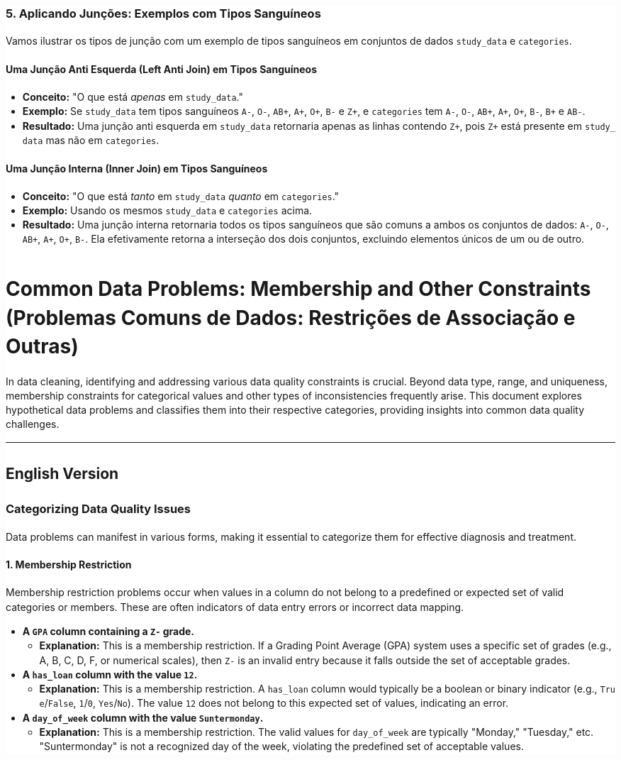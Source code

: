 ### 5. Aplicando Junções: Exemplos com Tipos Sanguíneos

Vamos ilustrar os tipos de junção com um exemplo de tipos sanguíneos em conjuntos de dados `study_data` e `categories`.

#### Uma Junção Anti Esquerda (Left Anti Join) em Tipos Sanguíneos

* **Conceito:** "O que está *apenas* em `study_data`."
* **Exemplo:** Se `study_data` tem tipos sanguíneos `A-`, `O-`, `AB+`, `A+`, `O+`, `B-` e `Z+`, e `categories` tem `A-`, `O-`, `AB+`, `A+`, `O+`, `B-`, `B+` e `AB-`.
* **Resultado:** Uma junção anti esquerda em `study_data` retornaria apenas as linhas contendo `Z+`, pois `Z+` está presente em `study_data` mas não em `categories`.

#### Uma Junção Interna (Inner Join) em Tipos Sanguíneos

* **Conceito:** "O que está *tanto* em `study_data` *quanto* em `categories`."
* **Exemplo:** Usando os mesmos `study_data` e `categories` acima.
* **Resultado:** Uma junção interna retornaria todos os tipos sanguíneos que são comuns a ambos os conjuntos de dados: `A-`, `O-`, `AB+`, `A+`, `O+`, `B-`. Ela efetivamente retorna a interseção dos dois conjuntos, excluindo elementos únicos de um ou de outro.


# Common Data Problems: Membership and Other Constraints (Problemas Comuns de Dados: Restrições de Associação e Outras)

In data cleaning, identifying and addressing various data quality constraints is crucial. Beyond data type, range, and uniqueness, membership constraints for categorical values and other types of inconsistencies frequently arise. This document explores hypothetical data problems and classifies them into their respective categories, providing insights into common data quality challenges.

---

## English Version

### Categorizing Data Quality Issues

Data problems can manifest in various forms, making it essential to categorize them for effective diagnosis and treatment.

#### 1. Membership Restriction

Membership restriction problems occur when values in a column do not belong to a predefined or expected set of valid categories or members. These are often indicators of data entry errors or incorrect data mapping.

* **A `GPA` column containing a `Z-` grade.**
    * **Explanation:** This is a membership restriction. If a Grading Point Average (GPA) system uses a specific set of grades (e.g., A, B, C, D, F, or numerical scales), then `Z-` is an invalid entry because it falls outside the set of acceptable grades.
* **A `has_loan` column with the value `12`.**
    * **Explanation:** This is a membership restriction. A `has_loan` column would typically be a boolean or binary indicator (e.g., `True`/`False`, `1`/`0`, `Yes`/`No`). The value `12` does not belong to this expected set of values, indicating an error.
* **A `day_of_week` column with the value `Suntermonday`.**
    * **Explanation:** This is a membership restriction. The valid values for `day_of_week` are typically "Monday," "Tuesday," etc. "Suntermonday" is not a recognized day of the week, violating the predefined set of acceptable values.
